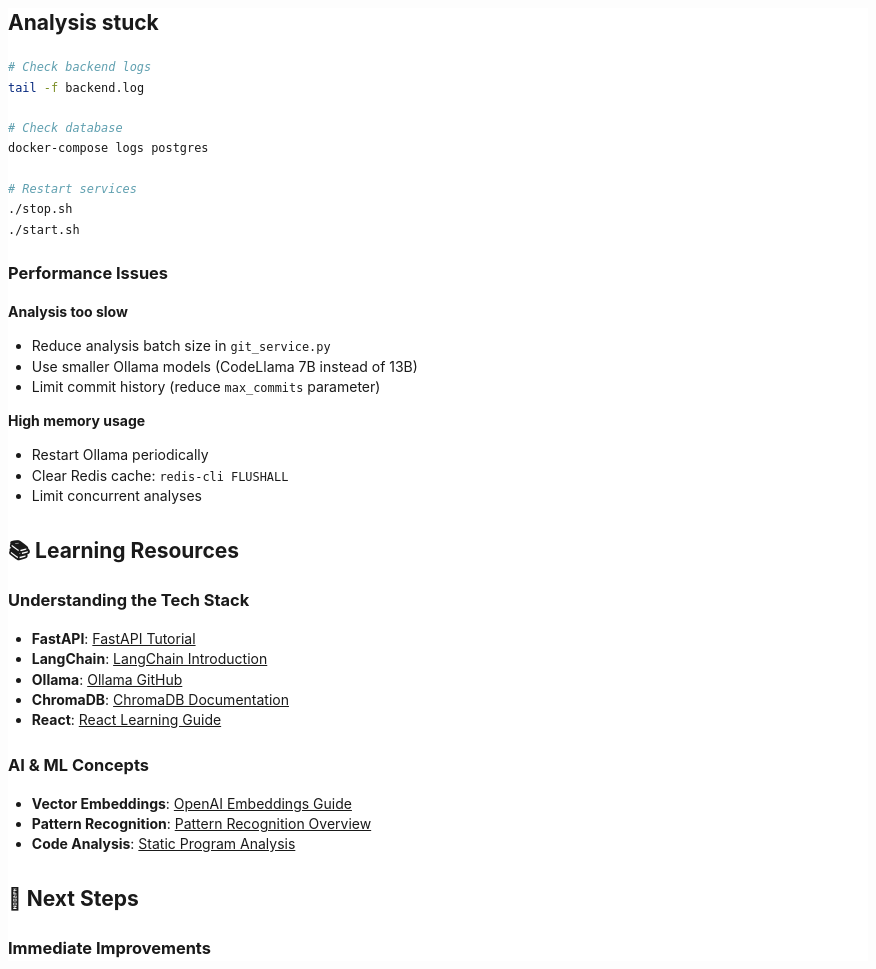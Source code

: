 ## Analysis stuck

```bash
# Check backend logs
tail -f backend.log

# Check database
docker-compose logs postgres

# Restart services
./stop.sh
./start.sh
```

### Performance Issues

**Analysis too slow**

- Reduce analysis batch size in `git_service.py`
- Use smaller Ollama models (CodeLlama 7B instead of 13B)
- Limit commit history (reduce `max_commits` parameter)

**High memory usage**

- Restart Ollama periodically
- Clear Redis cache: `redis-cli FLUSHALL`
- Limit concurrent analyses

## 📚 Learning Resources

### Understanding the Tech Stack

- **FastAPI**: [FastAPI Tutorial](https://fastapi.tiangolo.com/tutorial/)
- **LangChain**: [LangChain Introduction](https://python.langchain.com/docs/get_started/introduction)
- **Ollama**: [Ollama GitHub](https://github.com/ollama/ollama)
- **ChromaDB**: [ChromaDB Documentation](https://docs.trychroma.com/)
- **React**: [React Learning Guide](https://react.dev/learn)

### AI & ML Concepts

- **Vector Embeddings**: [OpenAI Embeddings Guide](https://platform.openai.com/docs/guides/embeddings)
- **Pattern Recognition**: [Pattern Recognition Overview](https://en.wikipedia.org/wiki/Pattern_recognition)
- **Code Analysis**: [Static Program Analysis](https://en.wikipedia.org/wiki/Static_program_analysis)

## 🎯 Next Steps

### Immediate Improvements
